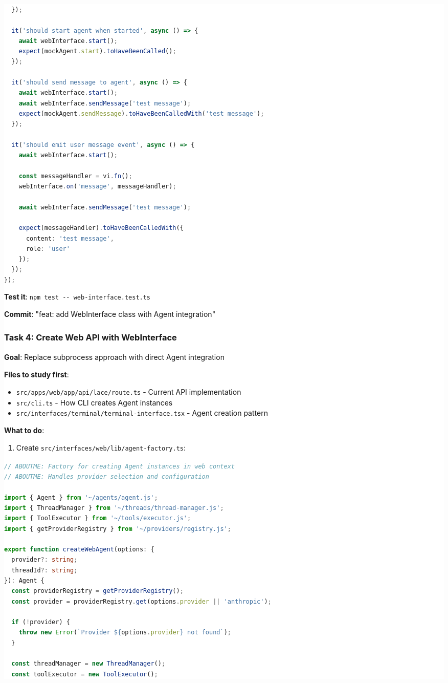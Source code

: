 ```typescript
  });

  it('should start agent when started', async () => {
    await webInterface.start();
    expect(mockAgent.start).toHaveBeenCalled();
  });

  it('should send message to agent', async () => {
    await webInterface.start();
    await webInterface.sendMessage('test message');
    expect(mockAgent.sendMessage).toHaveBeenCalledWith('test message');
  });

  it('should emit user message event', async () => {
    await webInterface.start();
    
    const messageHandler = vi.fn();
    webInterface.on('message', messageHandler);
    
    await webInterface.sendMessage('test message');
    
    expect(messageHandler).toHaveBeenCalledWith({
      content: 'test message',
      role: 'user'
    });
  });
});
```

**Test it**: `npm test -- web-interface.test.ts`

**Commit**: "feat: add WebInterface class with Agent integration"

### Task 4: Create Web API with WebInterface
**Goal**: Replace subprocess approach with direct Agent integration

**Files to study first**:
- `src/apps/web/app/api/lace/route.ts` - Current API implementation
- `src/cli.ts` - How CLI creates Agent instances
- `src/interfaces/terminal/terminal-interface.tsx` - Agent creation pattern

**What to do**:
1. Create `src/interfaces/web/lib/agent-factory.ts`:
```typescript
// ABOUTME: Factory for creating Agent instances in web context
// ABOUTME: Handles provider selection and configuration

import { Agent } from '~/agents/agent.js';
import { ThreadManager } from '~/threads/thread-manager.js';
import { ToolExecutor } from '~/tools/executor.js';
import { getProviderRegistry } from '~/providers/registry.js';

export function createWebAgent(options: {
  provider?: string;
  threadId?: string;
}): Agent {
  const providerRegistry = getProviderRegistry();
  const provider = providerRegistry.get(options.provider || 'anthropic');
  
  if (!provider) {
    throw new Error(`Provider ${options.provider} not found`);
  }

  const threadManager = new ThreadManager();
  const toolExecutor = new ToolExecutor();
```